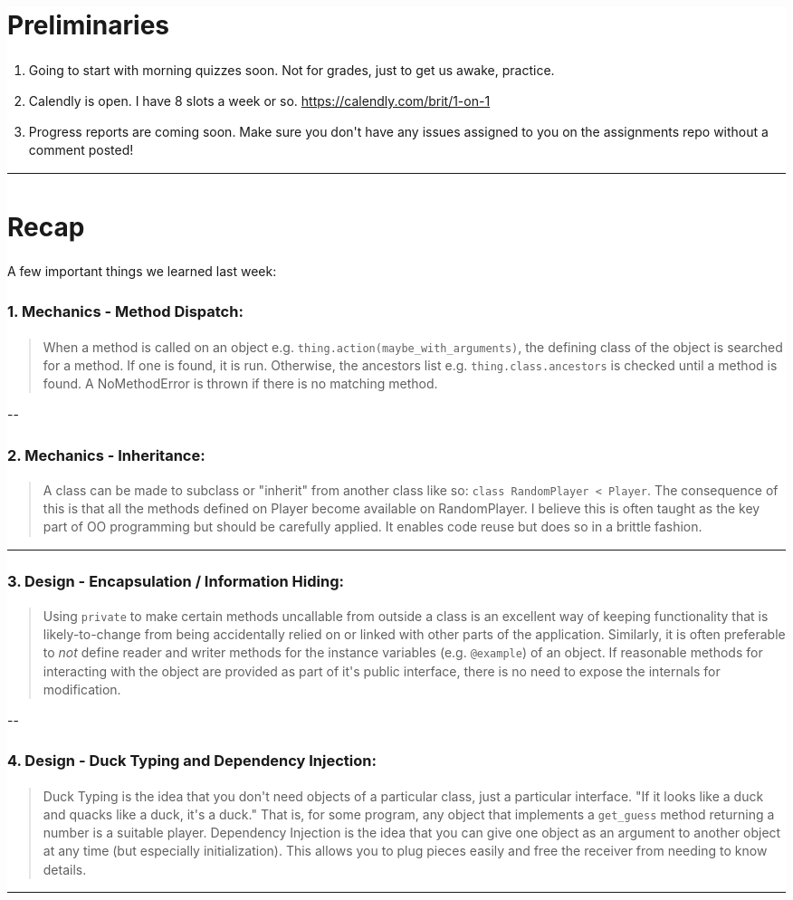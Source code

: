 # Preliminaries

1. Going to start with morning quizzes soon. Not for grades, just to get us awake, practice.

2. Calendly is open. I have 8 slots a week or so. https://calendly.com/brit/1-on-1

3. Progress reports are coming soon. Make sure you don't have any issues assigned to you 
   on the assignments repo without a comment posted!

---

# Recap

A few important things we learned last week:

### 1. Mechanics - Method Dispatch:

   > When a method is called on an object e.g. `thing.action(maybe_with_arguments)`,
   > the defining class of the object is searched for a method. If one is found, it is run.
   > Otherwise, the ancestors list e.g. `thing.class.ancestors` is checked until a method is
   > found. A NoMethodError is thrown if there is no matching method.

--

### 2. Mechanics - Inheritance:

   > A class can be made to subclass or "inherit" from another class like so:
   > `class RandomPlayer < Player`. The consequence of this is that all the methods
   > defined on Player become available on RandomPlayer. I believe this is often
   > taught as the key part of OO programming but should be carefully applied. It enables 
   > code reuse but does so in a brittle fashion.

---

### 3. Design - Encapsulation / Information Hiding:

   > Using `private` to make certain methods uncallable from outside a class is an excellent
   > way of keeping functionality that is likely-to-change from being accidentally relied on
   > or linked with other parts of the application. Similarly, it is often preferable to
   > *not* define reader and writer methods for the instance variables (e.g. `@example`)
   > of an object. If reasonable methods for interacting with the object are provided as part
   > of it's public interface, there is no need to expose the internals for modification.

--

### 4. Design - Duck Typing and Dependency Injection:

   > Duck Typing is the idea that you don't need objects of a particular class, just a
   > particular interface. "If it looks like a duck and quacks like a duck, it's a duck."
   > That is, for some program, any object that implements a `get_guess` method returning
   > a number is a suitable player. Dependency Injection is the idea that you can give one
   > object as an argument to another object at any time (but especially initialization).
   > This allows you to plug pieces easily and free the receiver from needing to know details.

---